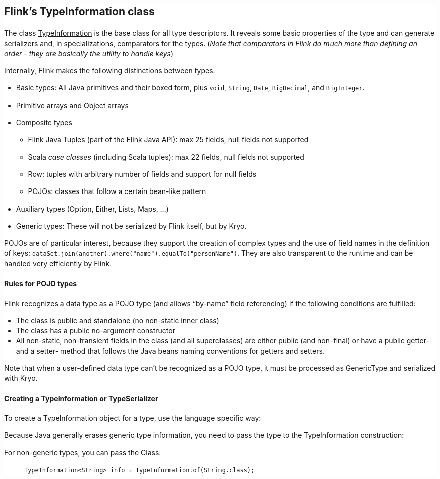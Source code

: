 ## Flink’s TypeInformation class

The class [TypeInformation](https://github.com/apache/flink/blob/master//flink-core/src/main/java/org/apache/flink/api/common/typeinfo/TypeInformation.java) is the base class for all type descriptors. It reveals some basic properties of the type and can generate serializers and, in specializations, comparators for the types. (_Note that comparators in Flink do much more than defining an order - they are basically the utility to handle keys_)

Internally, Flink makes the following distinctions between types:

*   Basic types: All Java primitives and their boxed form, plus `void`, `String`, `Date`, `BigDecimal`, and `BigInteger`.

*   Primitive arrays and Object arrays

*   Composite types

    *   Flink Java Tuples (part of the Flink Java API): max 25 fields, null fields not supported

    *   Scala _case classes_ (including Scala tuples): max 22 fields, null fields not supported

    *   Row: tuples with arbitrary number of fields and support for null fields

    *   POJOs: classes that follow a certain bean-like pattern

*   Auxiliary types (Option, Either, Lists, Maps, …)

*   Generic types: These will not be serialized by Flink itself, but by Kryo.

POJOs are of particular interest, because they support the creation of complex types and the use of field names in the definition of keys: `dataSet.join(another).where("name").equalTo("personName")`. They are also transparent to the runtime and can be handled very efficiently by Flink.

#### Rules for POJO types

Flink recognizes a data type as a POJO type (and allows “by-name” field referencing) if the following conditions are fulfilled:

*   The class is public and standalone (no non-static inner class)
*   The class has a public no-argument constructor
*   All non-static, non-transient fields in the class (and all superclasses) are either public (and non-final) or have a public getter- and a setter- method that follows the Java beans naming conventions for getters and setters.

Note that when a user-defined data type can’t be recognized as a POJO type, it must be processed as GenericType and serialized with Kryo.

#### Creating a TypeInformation or TypeSerializer

To create a TypeInformation object for a type, use the language specific way:

Because Java generally erases generic type information, you need to pass the type to the TypeInformation construction:

For non-generic types, you can pass the Class:

<figure class="highlight">

```
TypeInformation<String> info = TypeInformation.of(String.class);
```
